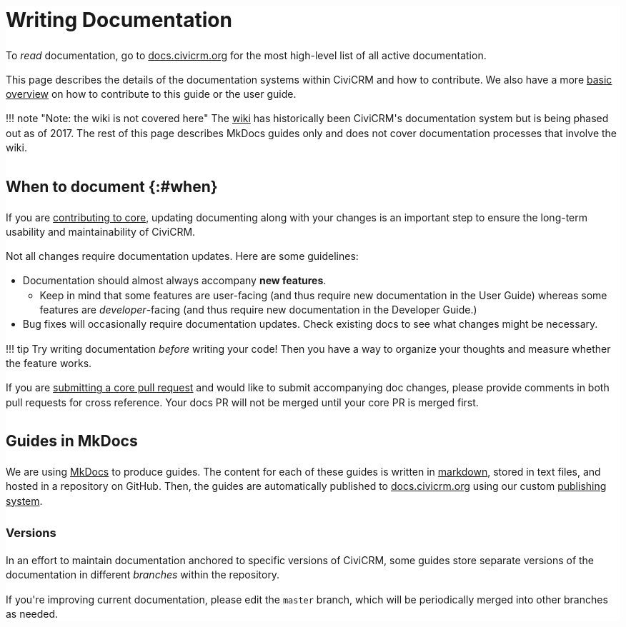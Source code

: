 # Writing Documentation

To *read* documentation, go to [docs.civicrm.org](https://docs.civicrm.org) for the most high-level list of all active documentation.

This page describes the details of the documentation systems within CiviCRM and how to contribute. We also have a more [basic overview](https://docs.civicrm.org/user/en/latest/the-civicrm-community/contributing-to-this-manual/) on how to contribute to this guide or the user guide.

!!! note "Note: the wiki is not covered here"
    The [wiki](https://wiki.civicrm.org/confluence/display/CRMDOC/CiviCRM+Documentation) has historically been CiviCRM's documentation system but is being phased out as of 2017. The rest of this page describes MkDocs guides only and does not cover documentation processes that involve the wiki.

## When to document {:#when}

If you are [contributing to core](../core/contributing.md), updating documenting along with your changes is an important step to ensure the long-term usability and maintainability of CiviCRM.

Not all changes require documentation updates. Here are some guidelines:

* Documentation should almost always accompany **new features**.
    * Keep in mind that some features are user-facing (and thus require new documentation in the User Guide) whereas some features are *developer*-facing (and thus require new documentation in the Developer Guide.)
* Bug fixes will occasionally require documentation updates. Check existing docs to see what changes might be necessary.

!!! tip
    Try writing documentation *before* writing your code! Then you have a way to organize your thoughts and measure whether the feature works.

If you are [submitting a core pull request](../tools/git.md#pr) and would like to submit accompanying doc changes, please provide comments in both pull requests for cross reference. Your docs PR will not be merged until your core PR is merged first.


## Guides in MkDocs

We are using [MkDocs](http://www.mkdocs.org) to produce guides. The content for each of these guides is written in [markdown](markdown.md), stored in text files, and hosted in a repository on GitHub. Then, the guides are automatically published to [docs.civicrm.org](https://docs.civicrm.org) using our custom [publishing system](https://github.com/civicrm/civicrm-docs).


### Versions

In an effort to maintain documentation anchored to specific versions of CiviCRM, some guides store separate versions of the documentation in different *branches* within the repository.



If you're improving current documentation, please edit the `master` branch, which will be periodically merged into other branches as needed.
